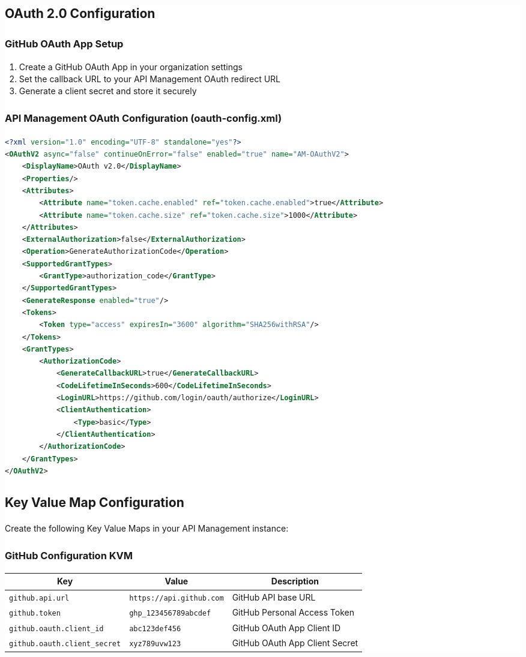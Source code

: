 ## OAuth 2.0 Configuration

### GitHub OAuth App Setup

1. Create a GitHub OAuth App in your organization settings
2. Set the callback URL to your API Management OAuth redirect URL
3. Generate a client secret and store it securely

### API Management OAuth Configuration (oauth-config.xml)

```xml
<?xml version="1.0" encoding="UTF-8" standalone="yes"?>
<OAuthV2 async="false" continueOnError="false" enabled="true" name="AM-OAuthV2">
    <DisplayName>OAuth v2.0</DisplayName>
    <Properties/>
    <Attributes>
        <Attribute name="token.cache.enabled" ref="token.cache.enabled">true</Attribute>
        <Attribute name="token.cache.size" ref="token.cache.size">1000</Attribute>
    </Attributes>
    <ExternalAuthorization>false</ExternalAuthorization>
    <Operation>GenerateAuthorizationCode</Operation>
    <SupportedGrantTypes>
        <GrantType>authorization_code</GrantType>
    </SupportedGrantTypes>
    <GenerateResponse enabled="true"/>
    <Tokens>
        <Token type="access" expiresIn="3600" algorithm="SHA256withRSA"/>
    </Tokens>
    <GrantTypes>
        <AuthorizationCode>
            <GenerateCallbackURL>true</GenerateCallbackURL>
            <CodeLifetimeInSeconds>600</CodeLifetimeInSeconds>
            <LoginURL>https://github.com/login/oauth/authorize</LoginURL>
            <ClientAuthentication>
                <Type>basic</Type>
            </ClientAuthentication>
        </AuthorizationCode>
    </GrantTypes>
</OAuthV2>
```

## Key Value Map Configuration

Create the following Key Value Maps in your API Management instance:

### GitHub Configuration KVM

| Key | Value | Description |
|-----|-------|-------------|
| `github.api.url` | `https://api.github.com` | GitHub API base URL |
| `github.token` | `ghp_123456789abcdef` | GitHub Personal Access Token |
| `github.oauth.client_id` | `abc123def456` | GitHub OAuth App Client ID |
| `github.oauth.client_secret` | `xyz789uvw123` | GitHub OAuth App Client Secret |
